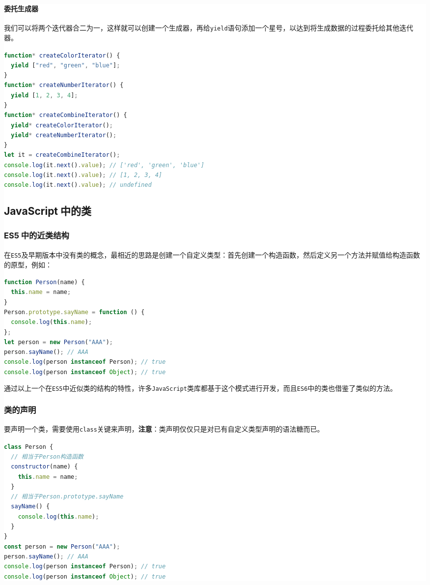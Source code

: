 #### 委托生成器

我们可以将两个迭代器合二为一，这样就可以创建一个生成器，再给`yield`语句添加一个星号，以达到将生成数据的过程委托给其他迭代器。

```js
function* createColorIterator() {
  yield ["red", "green", "blue"];
}
function* createNumberIterator() {
  yield [1, 2, 3, 4];
}
function* createCombineIterator() {
  yield* createColorIterator();
  yield* createNumberIterator();
}
let it = createCombineIterator();
console.log(it.next().value); // ['red', 'green', 'blue']
console.log(it.next().value); // [1, 2, 3, 4]
console.log(it.next().value); // undefined
```

## JavaScript 中的类

### ES5 中的近类结构

在`ES5`及早期版本中没有类的概念，最相近的思路是创建一个自定义类型：首先创建一个构造函数，然后定义另一个方法并赋值给构造函数的原型，例如：

```js
function Person(name) {
  this.name = name;
}
Person.prototype.sayName = function () {
  console.log(this.name);
};
let person = new Person("AAA");
person.sayName(); // AAA
console.log(person instanceof Person); // true
console.log(person instanceof Object); // true
```

通过以上一个在`ES5`中近似类的结构的特性，许多`JavaScript`类库都基于这个模式进行开发，而且`ES6`中的类也借鉴了类似的方法。

### 类的声明

要声明一个类，需要使用`class`关键来声明，**注意**：类声明仅仅只是对已有自定义类型声明的语法糖而已。

```js
class Person {
  // 相当于Person构造函数
  constructor(name) {
    this.name = name;
  }
  // 相当于Person.prototype.sayName
  sayName() {
    console.log(this.name);
  }
}
const person = new Person("AAA");
person.sayName(); // AAA
console.log(person instanceof Person); // true
console.log(person instanceof Object); // true
```


  [firstName]: "ABC",
  [firstName]: "AAA",
  [lastName]: {
  [uid]: 12345,
  [uid]: 123,
  [Symbol.isConcatSpreadable]: true,